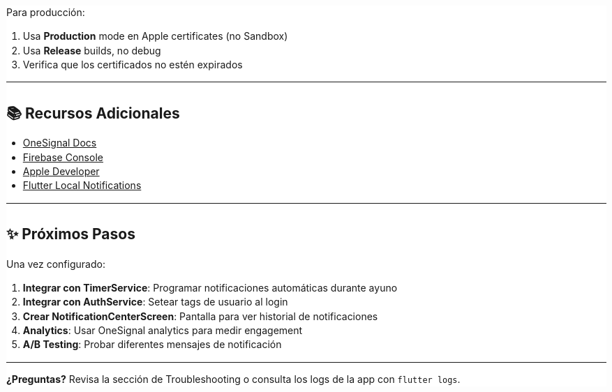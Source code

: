 Para producción:
1. Usa **Production** mode en Apple certificates (no Sandbox)
2. Usa **Release** builds, no debug
3. Verifica que los certificados no estén expirados

---

## 📚 Recursos Adicionales

- [OneSignal Docs](https://documentation.onesignal.com/)
- [Firebase Console](https://console.firebase.google.com/)
- [Apple Developer](https://developer.apple.com/)
- [Flutter Local Notifications](https://pub.dev/packages/flutter_local_notifications)

---

## ✨ Próximos Pasos

Una vez configurado:

1. **Integrar con TimerService**: Programar notificaciones automáticas durante ayuno
2. **Integrar con AuthService**: Setear tags de usuario al login
3. **Crear NotificationCenterScreen**: Pantalla para ver historial de notificaciones
4. **Analytics**: Usar OneSignal analytics para medir engagement
5. **A/B Testing**: Probar diferentes mensajes de notificación

---

**¿Preguntas?** Revisa la sección de Troubleshooting o consulta los logs de la app con `flutter logs`.

